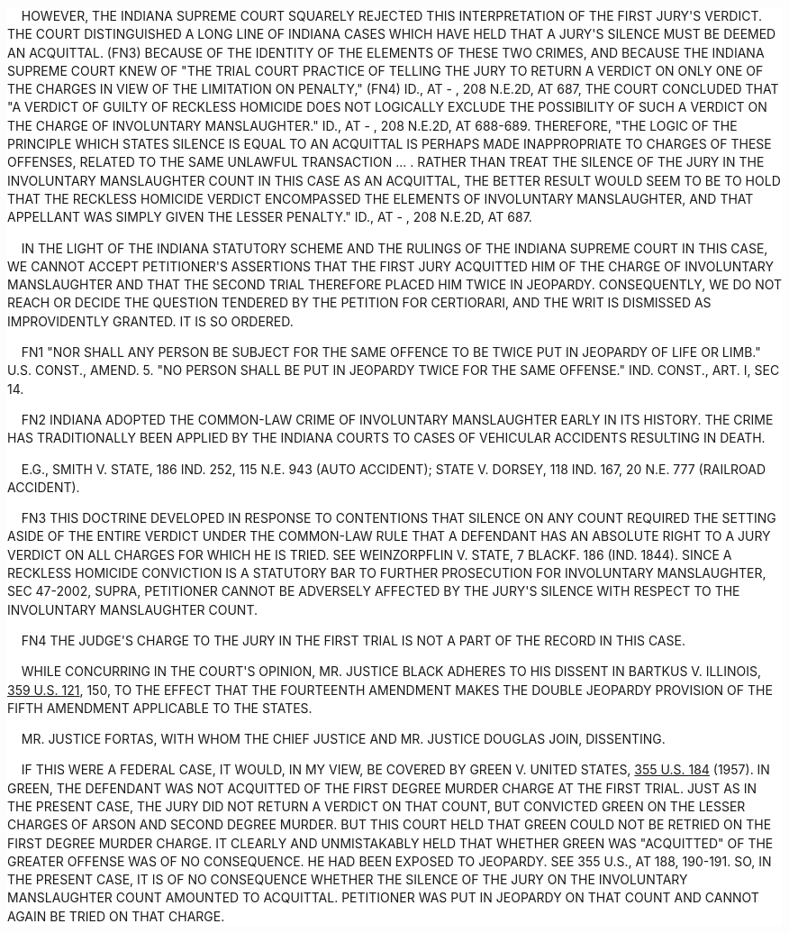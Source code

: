     HOWEVER, THE INDIANA SUPREME COURT SQUARELY REJECTED THIS INTERPRETATION OF THE FIRST JURY'S VERDICT.  THE COURT DISTINGUISHED A LONG LINE OF INDIANA CASES WHICH HAVE HELD THAT A JURY'S SILENCE MUST BE DEEMED AN ACQUITTAL.  (FN3)  BECAUSE OF THE IDENTITY OF THE ELEMENTS OF THESE TWO CRIMES, AND BECAUSE THE INDIANA SUPREME COURT KNEW OF "THE TRIAL COURT PRACTICE OF TELLING THE JURY TO RETURN A VERDICT ON ONLY ONE OF THE CHARGES IN VIEW OF THE LIMITATION ON PENALTY," (FN4) ID., AT - , 208 N.E.2D, AT 687, THE COURT CONCLUDED THAT "A VERDICT OF GUILTY OF RECKLESS HOMICIDE DOES NOT LOGICALLY EXCLUDE THE POSSIBILITY OF SUCH A VERDICT ON THE CHARGE OF INVOLUNTARY MANSLAUGHTER."  ID., AT - , 208 N.E.2D, AT 688-689.  THEREFORE, "THE LOGIC OF THE PRINCIPLE WHICH STATES SILENCE IS EQUAL TO AN ACQUITTAL IS PERHAPS MADE INAPPROPRIATE TO CHARGES OF THESE OFFENSES, RELATED TO THE SAME UNLAWFUL TRANSACTION ...  .  RATHER THAN TREAT THE SILENCE OF THE JURY IN THE INVOLUNTARY MANSLAUGHTER COUNT IN THIS CASE AS AN ACQUITTAL, THE BETTER RESULT WOULD SEEM TO BE TO HOLD THAT THE RECKLESS HOMICIDE VERDICT ENCOMPASSED THE ELEMENTS OF INVOLUNTARY MANSLAUGHTER, AND THAT APPELLANT WAS SIMPLY GIVEN THE LESSER PENALTY."  ID., AT - , 208 N.E.2D, AT 687.

    IN THE LIGHT OF THE INDIANA STATUTORY SCHEME AND THE RULINGS OF THE INDIANA SUPREME COURT IN THIS CASE, WE CANNOT ACCEPT PETITIONER'S ASSERTIONS THAT THE FIRST JURY ACQUITTED HIM OF THE CHARGE OF INVOLUNTARY MANSLAUGHTER AND THAT THE SECOND TRIAL THEREFORE PLACED HIM TWICE IN JEOPARDY.  CONSEQUENTLY, WE DO NOT REACH OR DECIDE THE QUESTION TENDERED BY THE PETITION FOR CERTIORARI, AND THE WRIT IS DISMISSED AS IMPROVIDENTLY GRANTED.  IT IS SO ORDERED.

    FN1  "NOR SHALL ANY PERSON BE SUBJECT FOR THE SAME OFFENCE TO BE TWICE PUT IN JEOPARDY OF LIFE OR LIMB."  U.S. CONST., AMEND. 5.  "NO PERSON SHALL BE PUT IN JEOPARDY TWICE FOR THE SAME OFFENSE."  IND. CONST., ART. I, SEC 14.

    FN2  INDIANA ADOPTED THE COMMON-LAW CRIME OF INVOLUNTARY MANSLAUGHTER EARLY IN ITS HISTORY.  THE CRIME HAS TRADITIONALLY BEEN APPLIED BY THE INDIANA COURTS TO CASES OF VEHICULAR ACCIDENTS RESULTING IN DEATH.

    E.G., SMITH V. STATE, 186 IND. 252, 115 N.E. 943 (AUTO ACCIDENT); STATE V. DORSEY, 118 IND. 167, 20 N.E. 777 (RAILROAD ACCIDENT).

    FN3  THIS DOCTRINE DEVELOPED IN RESPONSE TO CONTENTIONS THAT SILENCE ON ANY COUNT REQUIRED THE SETTING ASIDE OF THE ENTIRE VERDICT UNDER THE COMMON-LAW RULE THAT A DEFENDANT HAS AN ABSOLUTE RIGHT TO A JURY VERDICT ON ALL CHARGES FOR WHICH HE IS TRIED.  SEE WEINZORPFLIN V. STATE, 7 BLACKF.  186 (IND. 1844).  SINCE A RECKLESS HOMICIDE CONVICTION IS A STATUTORY BAR TO FURTHER PROSECUTION FOR INVOLUNTARY MANSLAUGHTER, SEC 47-2002, SUPRA, PETITIONER CANNOT BE ADVERSELY AFFECTED BY THE JURY'S SILENCE WITH RESPECT TO THE INVOLUNTARY MANSLAUGHTER COUNT.

    FN4  THE JUDGE'S CHARGE TO THE JURY IN THE FIRST TRIAL IS NOT A PART OF THE RECORD IN THIS CASE.

    WHILE CONCURRING IN THE COURT'S OPINION, MR. JUSTICE BLACK ADHERES TO HIS DISSENT IN BARTKUS V. ILLINOIS, [359 U.S. 121][/us/courts/scotus/usReporter/359/121], 150, TO THE EFFECT THAT THE FOURTEENTH AMENDMENT MAKES THE DOUBLE JEOPARDY PROVISION OF THE FIFTH AMENDMENT APPLICABLE TO THE STATES.

    MR. JUSTICE FORTAS, WITH WHOM THE CHIEF JUSTICE AND MR. JUSTICE DOUGLAS JOIN, DISSENTING.

    IF THIS WERE A FEDERAL CASE, IT WOULD, IN MY VIEW, BE COVERED BY GREEN V. UNITED STATES, [355 U.S. 184][/us/courts/scotus/usReporter/355/184] (1957).  IN GREEN, THE DEFENDANT WAS NOT ACQUITTED OF THE FIRST DEGREE MURDER CHARGE AT THE FIRST TRIAL.  JUST AS IN THE PRESENT CASE, THE JURY DID NOT RETURN A VERDICT ON THAT COUNT, BUT CONVICTED GREEN ON THE LESSER CHARGES OF ARSON AND SECOND DEGREE MURDER.  BUT THIS COURT HELD THAT GREEN COULD NOT BE RETRIED ON THE FIRST DEGREE MURDER CHARGE.  IT CLEARLY AND UNMISTAKABLY HELD THAT WHETHER GREEN WAS "ACQUITTED" OF THE GREATER OFFENSE WAS OF NO CONSEQUENCE.  HE HAD BEEN EXPOSED TO JEOPARDY.  SEE 355 U.S., AT 188, 190-191.  SO, IN THE PRESENT CASE, IT IS OF NO CONSEQUENCE WHETHER THE SILENCE OF THE JURY ON THE INVOLUNTARY MANSLAUGHTER COUNT AMOUNTED TO ACQUITTAL.  PETITIONER WAS PUT IN JEOPARDY ON THAT COUNT AND CANNOT AGAIN BE TRIED ON THAT CHARGE.


[/us/courts/scotus/usReporter/385/76]: https://publicdocs.github.io/go/links?ns=uslm-x&ref=%2Fus%2Fcourts%2Fscotus%2FusReporter%2F385%2F76
[/us/courts/scotus/usReporter/355/184]: https://publicdocs.github.io/go/links?ns=uslm-x&ref=%2Fus%2Fcourts%2Fscotus%2FusReporter%2F355%2F184
[/us/courts/scotus/usReporter/359/121]: https://publicdocs.github.io/go/links?ns=uslm-x&ref=%2Fus%2Fcourts%2Fscotus%2FusReporter%2F359%2F121
[/us/courts/scotus/usReporter/355/184]: https://publicdocs.github.io/go/links?ns=uslm-x&ref=%2Fus%2Fcourts%2Fscotus%2FusReporter%2F355%2F184
[/us/courts/scotus/usReporter/383/913]: https://publicdocs.github.io/go/links?ns=uslm-x&ref=%2Fus%2Fcourts%2Fscotus%2FusReporter%2F383%2F913
[/us/courts/scotus/usReporter/383/116]: https://publicdocs.github.io/go/links?ns=uslm-x&ref=%2Fus%2Fcourts%2Fscotus%2FusReporter%2F383%2F116
[/us/courts/scotus/usReporter/359/121]: https://publicdocs.github.io/go/links?ns=uslm-x&ref=%2Fus%2Fcourts%2Fscotus%2FusReporter%2F359%2F121
[/us/courts/scotus/usReporter/344/424]: https://publicdocs.github.io/go/links?ns=uslm-x&ref=%2Fus%2Fcourts%2Fscotus%2FusReporter%2F344%2F424